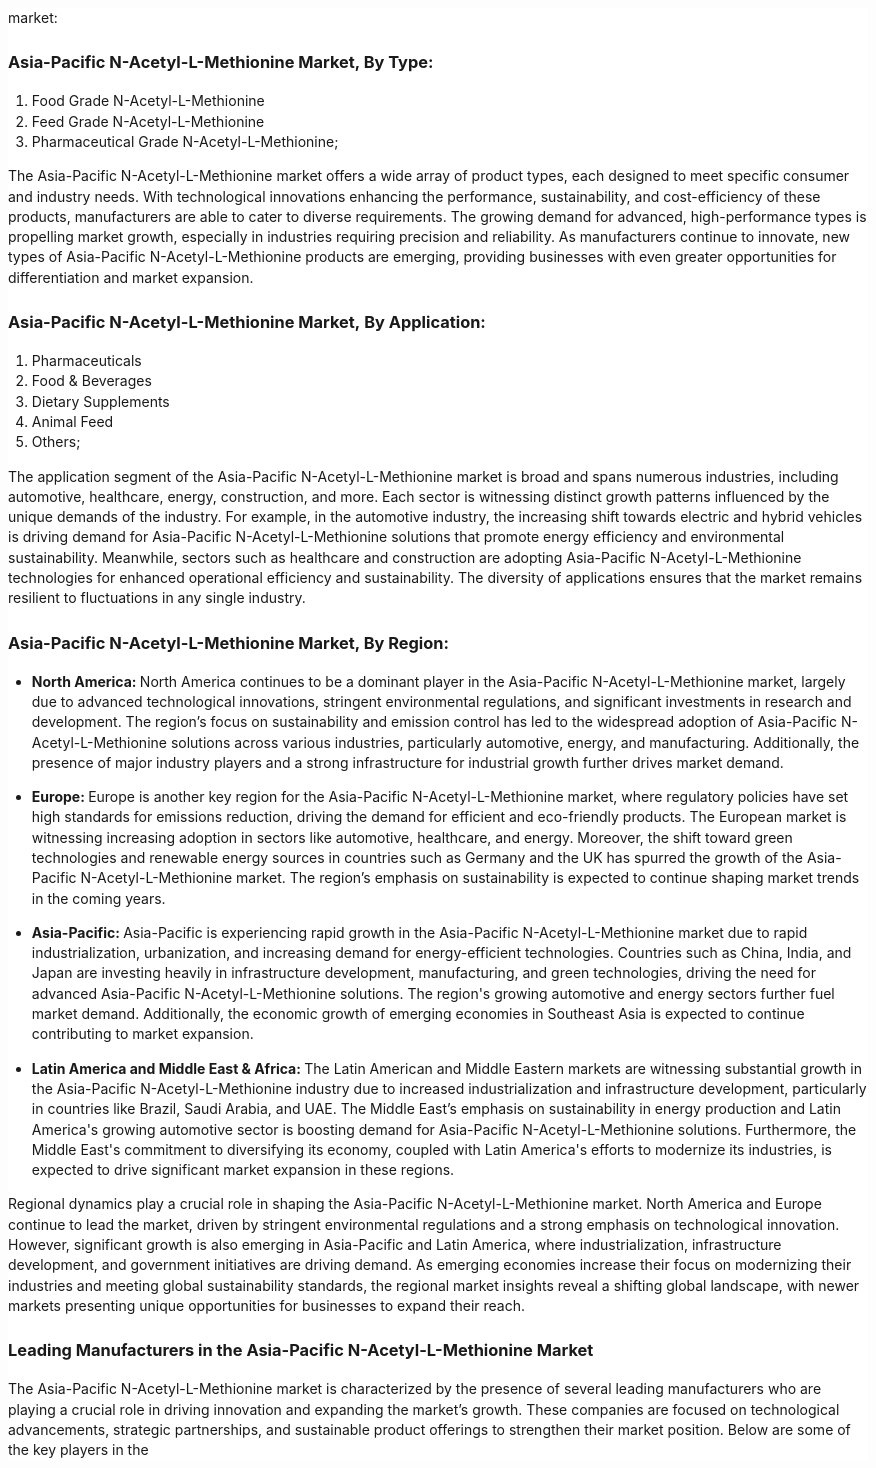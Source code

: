 market:</p><h3><strong>Asia-Pacific N-Acetyl-L-Methionine Market, By Type:<br /></strong></h3><ol><li>Food Grade N-Acetyl-L-Methionine<li> Feed Grade N-Acetyl-L-Methionine<li> Pharmaceutical Grade N-Acetyl-L-Methionine;</li></ol><p>The Asia-Pacific N-Acetyl-L-Methionine market offers a wide array of product types, each designed to meet specific consumer and industry needs. With technological innovations enhancing the performance, sustainability, and cost-efficiency of these products, manufacturers are able to cater to diverse requirements. The growing demand for advanced, high-performance types is propelling market growth, especially in industries requiring precision and reliability. As manufacturers continue to innovate, new types of Asia-Pacific N-Acetyl-L-Methionine products are emerging, providing businesses with even greater opportunities for differentiation and market expansion.</p><h3>Asia-Pacific N-Acetyl-L-Methionine Market,&nbsp;By Application:</h3><ol><li>Pharmaceuticals<li> Food & Beverages<li> Dietary Supplements<li> Animal Feed<li> Others;</li></ol><p>The application segment of the Asia-Pacific N-Acetyl-L-Methionine market is broad and spans numerous industries, including automotive, healthcare, energy, construction, and more. Each sector is witnessing distinct growth patterns influenced by the unique demands of the industry. For example, in the automotive industry, the increasing shift towards electric and hybrid vehicles is driving demand for Asia-Pacific N-Acetyl-L-Methionine solutions that promote energy efficiency and environmental sustainability. Meanwhile, sectors such as healthcare and construction are adopting Asia-Pacific N-Acetyl-L-Methionine technologies for enhanced operational efficiency and sustainability. The diversity of applications ensures that the market remains resilient to fluctuations in any single industry.</p><h3>Asia-Pacific N-Acetyl-L-Methionine Market, By Region:</h3><ul><li><p><strong>North America:&nbsp;</strong>North America continues to be a dominant player in the Asia-Pacific N-Acetyl-L-Methionine market, largely due to advanced technological innovations, stringent environmental regulations, and significant investments in research and development. The region&rsquo;s focus on sustainability and emission control has led to the widespread adoption of Asia-Pacific N-Acetyl-L-Methionine solutions across various industries, particularly automotive, energy, and manufacturing. Additionally, the presence of major industry players and a strong infrastructure for industrial growth further drives market demand.</p></li><li><p><strong><strong>Europe:&nbsp;</strong></strong>Europe is another key region for the Asia-Pacific N-Acetyl-L-Methionine market, where regulatory policies have set high standards for emissions reduction, driving the demand for efficient and eco-friendly products. The European market is witnessing increasing adoption in sectors like automotive, healthcare, and energy. Moreover, the shift toward green technologies and renewable energy sources in countries such as Germany and the UK has spurred the growth of the Asia-Pacific N-Acetyl-L-Methionine market. The region&rsquo;s emphasis on sustainability is expected to continue shaping market trends in the coming years.</p></li><li><p><strong><strong>Asia-Pacific:&nbsp;</strong></strong>Asia-Pacific is experiencing rapid growth in the Asia-Pacific N-Acetyl-L-Methionine market due to rapid industrialization, urbanization, and increasing demand for energy-efficient technologies. Countries such as China, India, and Japan are investing heavily in infrastructure development, manufacturing, and green technologies, driving the need for advanced Asia-Pacific N-Acetyl-L-Methionine solutions. The region's growing automotive and energy sectors further fuel market demand. Additionally, the economic growth of emerging economies in Southeast Asia is expected to continue contributing to market expansion.</p></li><li><p><strong><strong>Latin America and Middle East &amp; Africa:&nbsp;</strong></strong>The Latin American and Middle Eastern markets are witnessing substantial growth in the Asia-Pacific N-Acetyl-L-Methionine industry due to increased industrialization and infrastructure development, particularly in countries like Brazil, Saudi Arabia, and UAE. The Middle East&rsquo;s emphasis on sustainability in energy production and Latin America's growing automotive sector is boosting demand for Asia-Pacific N-Acetyl-L-Methionine solutions. Furthermore, the Middle East's commitment to diversifying its economy, coupled with Latin America's efforts to modernize its industries, is expected to drive significant market expansion in these regions.</p></li></ul><p>Regional dynamics play a crucial role in shaping the Asia-Pacific N-Acetyl-L-Methionine market. North America and Europe continue to lead the market, driven by stringent environmental regulations and a strong emphasis on technological innovation. However, significant growth is also emerging in Asia-Pacific and Latin America, where industrialization, infrastructure development, and government initiatives are driving demand. As emerging economies increase their focus on modernizing their industries and meeting global sustainability standards, the regional market insights reveal a shifting global landscape, with newer markets presenting unique opportunities for businesses to expand their reach.</p><h3><strong>Leading Manufacturers in the Asia-Pacific N-Acetyl-L-Methionine Market</strong></h3><p>The Asia-Pacific N-Acetyl-L-Methionine market is characterized by the presence of several leading manufacturers who are playing a crucial role in driving innovation and expanding the market&rsquo;s growth. These companies are focused on technological advancements, strategic partnerships, and sustainable product offerings to strengthen their market position. Below are some of the key players in the